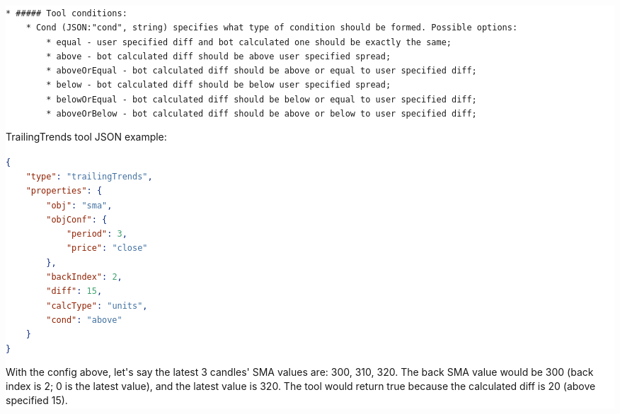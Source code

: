     * ##### Tool conditions:
        * Cond (JSON:"cond", string) specifies what type of condition should be formed. Possible options:
            * equal - user specified diff and bot calculated one should be exactly the same;
            * above - bot calculated diff should be above user specified spread;
            * aboveOrEqual - bot calculated diff should be above or equal to user specified diff;
            * below - bot calculated diff should be below user specified spread;
            * belowOrEqual - bot calculated diff should be below or equal to user specified diff;
            * aboveOrBelow - bot calculated diff should be above or below to user specified diff;

TrailingTrends tool JSON example:
```json
{
    "type": "trailingTrends",
    "properties": {
        "obj": "sma",
        "objConf": {
            "period": 3,
            "price": "close"
        },
        "backIndex": 2,
        "diff": 15,
        "calcType": "units",
        "cond": "above"
    }
}
```
 With the config above, let's say the latest 3 candles' SMA values are: 300, 310, 320. The back SMA value would be 300 (back index is 2; 0 is the latest value), and the latest value is 320. The tool would return true because the calculated diff is 20 (above specified 15).
